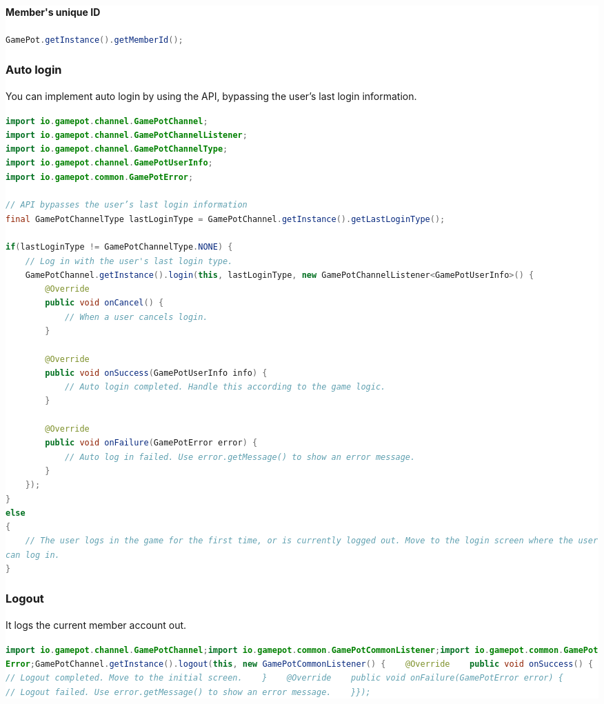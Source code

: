 #### Member's unique ID<a name="Member'suniqueID"></a>


```java
GamePot.getInstance().getMemberId();
```

### Auto login<a name="Autologin"></a>


You can implement auto login by using the API, bypassing the user’s last login information.

```java
import io.gamepot.channel.GamePotChannel;
import io.gamepot.channel.GamePotChannelListener;
import io.gamepot.channel.GamePotChannelType;
import io.gamepot.channel.GamePotUserInfo;
import io.gamepot.common.GamePotError;

// API bypasses the user’s last login information
final GamePotChannelType lastLoginType = GamePotChannel.getInstance().getLastLoginType();

if(lastLoginType != GamePotChannelType.NONE) {
    // Log in with the user's last login type.
    GamePotChannel.getInstance().login(this, lastLoginType, new GamePotChannelListener<GamePotUserInfo>() {
        @Override
        public void onCancel() {
            // When a user cancels login.
        }

        @Override
        public void onSuccess(GamePotUserInfo info) {
            // Auto login completed. Handle this according to the game logic.
        }

        @Override
        public void onFailure(GamePotError error) {
            // Auto log in failed. Use error.getMessage() to show an error message.
        }
    });
}
else
{
    // The user logs in the game for the first time, or is currently logged out. Move to the login screen where the user can log in.
}
```

### Logout<a name="Logout"></a>


It logs the current member account out.

```java
import io.gamepot.channel.GamePotChannel;import io.gamepot.common.GamePotCommonListener;import io.gamepot.common.GamePotError;GamePotChannel.getInstance().logout(this, new GamePotCommonListener() {    @Override    public void onSuccess() {        // Logout completed. Move to the initial screen.    }    @Override    public void onFailure(GamePotError error) {        // Logout failed. Use error.getMessage() to show an error message.    }});
```
